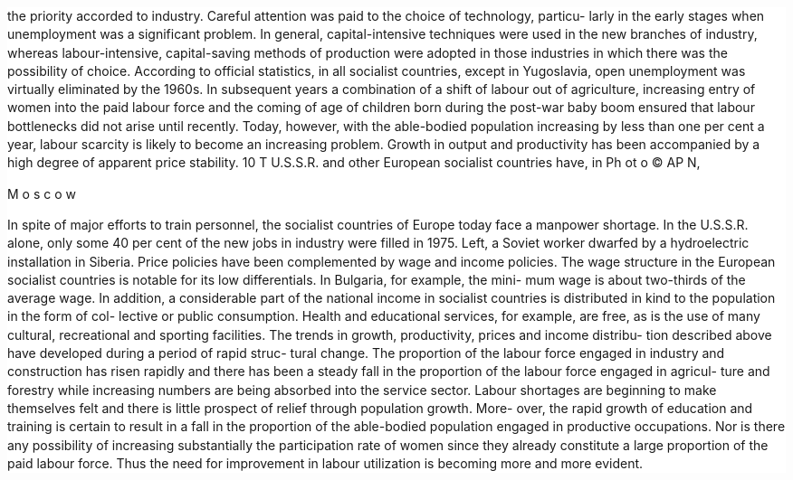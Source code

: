 the priority accorded to industry. 
Careful attention was paid to the choice of technology, particu- 
larly in the early stages when unemployment was a significant 
problem. In general, capital-intensive techniques were used in the 
new branches of industry, whereas labour-intensive, capital-saving 
methods of production were adopted in those industries in which 
there was the possibility of choice. 
According to official statistics, in all socialist countries, except in 
Yugoslavia, open unemployment was virtually eliminated by the 
1960s. In subsequent years a combination of a shift of labour out of 
agriculture, increasing entry of women into the paid labour force 
and the coming of age of children born during the post-war baby 
boom ensured that labour bottlenecks did not arise until recently. 
Today, however, with the able-bodied population increasing by less 
than one per cent a year, labour scarcity is likely to become an 
increasing problem. 
Growth in output and productivity has been accompanied by a 
high degree of apparent price stability. 
10 
T U.S.S.R. and other European socialist countries have, in 
Ph
ot
o 
© 
AP
N,
 
M
o
s
c
o
w
 
In spite of major efforts to train personnel, the socialist 
countries of Europe today face a manpower shortage. In the 
U.S.S.R. alone, only some 40 per cent of the new jobs in 
industry were filled in 1975. Left, a Soviet worker dwarfed 
by a hydroelectric installation in Siberia. 
Price policies have been complemented by wage and income 
policies. The wage structure in the European socialist countries is 
notable for its low differentials. In Bulgaria, for example, the mini- 
mum wage is about two-thirds of the average wage. 
In addition, a considerable part of the national income in socialist 
countries is distributed in kind to the population in the form of col- 
lective or public consumption. Health and educational services, for 
example, are free, as is the use of many cultural, recreational and 
sporting facilities. 
The trends in growth, productivity, prices and income distribu- 
tion described above have developed during a period of rapid struc- 
tural change. The proportion of the labour force engaged in 
industry and construction has risen rapidly and there has been a 
steady fall in the proportion of the labour force engaged in agricul- 
ture and forestry while increasing numbers are being absorbed into 
the service sector. 
Labour shortages are beginning to make themselves felt and 
there is little prospect of relief through population growth. More- 
over, the rapid growth of education and training is certain to result 
in a fall in the proportion of the able-bodied population engaged in 
productive occupations. Nor is there any possibility of increasing 
substantially the participation rate of women since they already 
constitute a large proportion of the paid labour force. Thus the 
need for improvement in labour utilization is becoming more and 
more evident. 